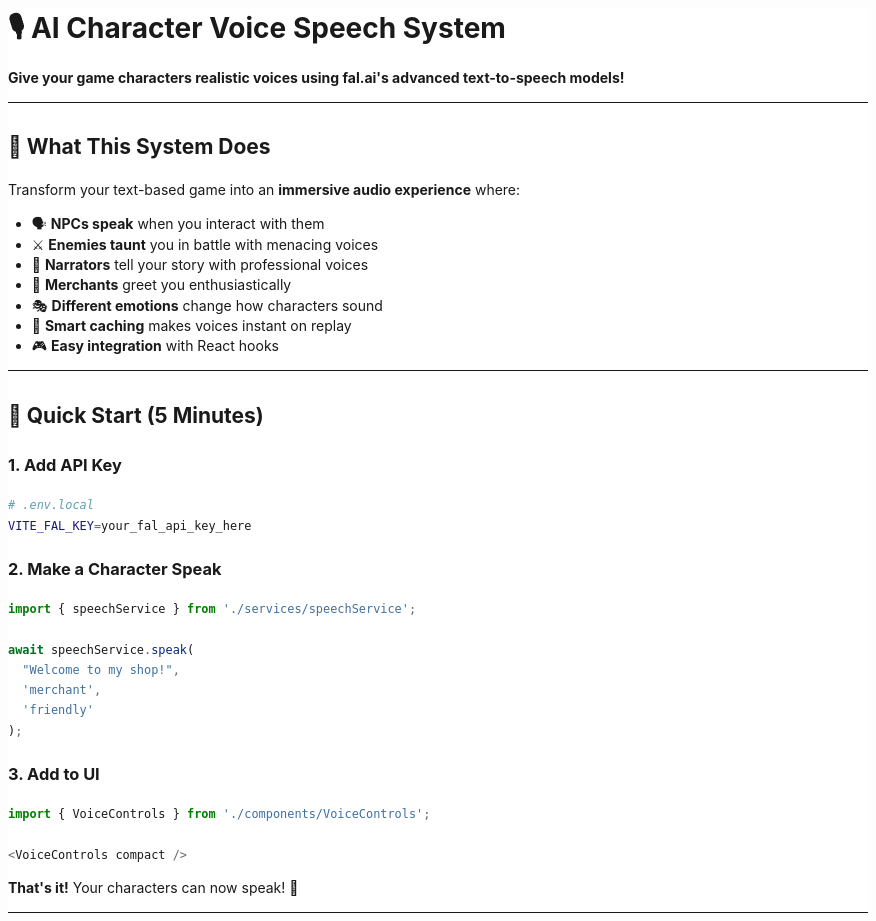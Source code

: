 # 🎙️ AI Character Voice Speech System

**Give your game characters realistic voices using fal.ai's advanced text-to-speech models!**

---

## 🌟 What This System Does

Transform your text-based game into an **immersive audio experience** where:

- 🗣️ **NPCs speak** when you interact with them
- ⚔️ **Enemies taunt** you in battle with menacing voices
- 📖 **Narrators** tell your story with professional voices
- 🏪 **Merchants** greet you enthusiastically
- 🎭 **Different emotions** change how characters sound
- 💾 **Smart caching** makes voices instant on replay
- 🎮 **Easy integration** with React hooks

---

## 🚀 Quick Start (5 Minutes)

### 1. Add API Key

```bash
# .env.local
VITE_FAL_KEY=your_fal_api_key_here
```

### 2. Make a Character Speak

```typescript
import { speechService } from './services/speechService';

await speechService.speak(
  "Welcome to my shop!",
  'merchant',
  'friendly'
);
```

### 3. Add to UI

```typescript
import { VoiceControls } from './components/VoiceControls';

<VoiceControls compact />
```

**That's it!** Your characters can now speak! 🎉

---
